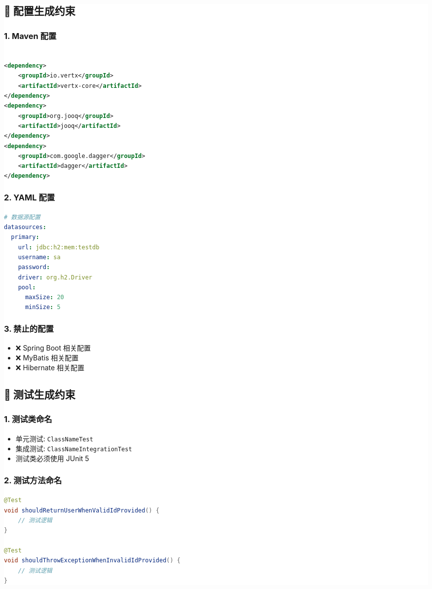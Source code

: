 
## 🔧 配置生成约束

### 1. Maven 配置
```xml

<dependency>
    <groupId>io.vertx</groupId>
    <artifactId>vertx-core</artifactId>
</dependency>
<dependency>
    <groupId>org.jooq</groupId>
    <artifactId>jooq</artifactId>
</dependency>
<dependency>
    <groupId>com.google.dagger</groupId>
    <artifactId>dagger</artifactId>
</dependency>
```

### 2. YAML 配置
```yaml
# 数据源配置
datasources:
  primary:
    url: jdbc:h2:mem:testdb
    username: sa
    password: 
    driver: org.h2.Driver
    pool:
      maxSize: 20
      minSize: 5
```

### 3. 禁止的配置
- ❌ Spring Boot 相关配置
- ❌ MyBatis 相关配置
- ❌ Hibernate 相关配置

## 🧪 测试生成约束

### 1. 测试类命名
- 单元测试: `ClassNameTest`
- 集成测试: `ClassNameIntegrationTest`
- 测试类必须使用 JUnit 5

### 2. 测试方法命名
```java
@Test
void shouldReturnUserWhenValidIdProvided() {
    // 测试逻辑
}

@Test
void shouldThrowExceptionWhenInvalidIdProvided() {
    // 测试逻辑
}
```
